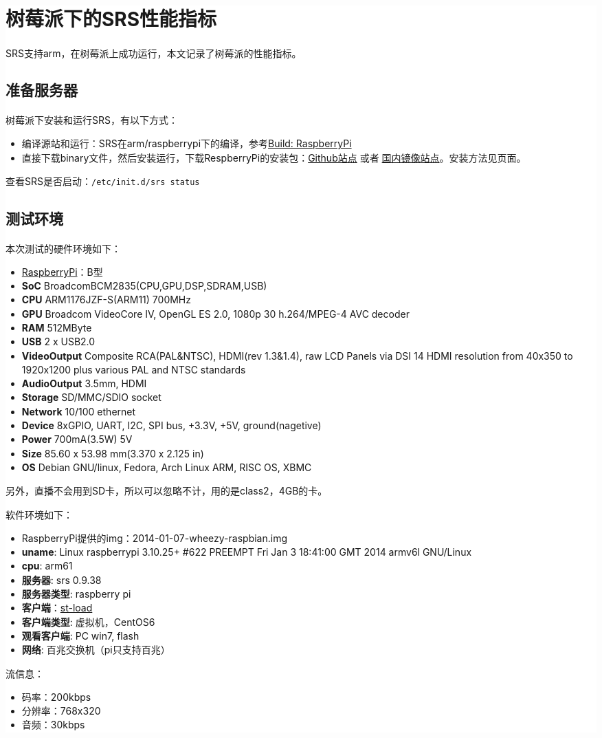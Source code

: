 # 树莓派下的SRS性能指标

SRS支持arm，在树莓派上成功运行，本文记录了树莓派的性能指标。

## 准备服务器

树莓派下安装和运行SRS，有以下方式：
* 编译源站和运行：SRS在arm/raspberrypi下的编译，参考[Build: RaspberryPi](https://github.com/simple-rtmp-server/srs/wiki/v1_CN_SrsLinuxArm#raspberrypi)
* 直接下载binary文件，然后安装运行，下载RespberryPi的安装包：[Github站点](http://winlinvip.github.io/simple-rtmp-server/releases/) 或者 [国内镜像站点](http://ossrs.net/srs/releases/)。安装方法见页面。

查看SRS是否启动：`/etc/init.d/srs status`

## 测试环境

本次测试的硬件环境如下：
* [RaspberryPi](http://item.jd.com/1014155.html)：B型
* <strong>SoC</strong> BroadcomBCM2835(CPU,GPU,DSP,SDRAM,USB)
* <strong>CPU</strong> ARM1176JZF-S(ARM11) 700MHz
* <strong>GPU</strong> Broadcom VideoCore IV, OpenGL ES 2.0, 1080p 30 h.264/MPEG-4 AVC decoder
* <strong>RAM</strong> 512MByte
* <strong>USB</strong> 2 x USB2.0
* <strong>VideoOutput</strong> Composite RCA(PAL&NTSC), HDMI(rev 1.3&1.4), raw LCD Panels via DSI 14 HDMI resolution from 40x350 to 1920x1200 plus various PAL and NTSC standards
* <strong>AudioOutput</strong> 3.5mm, HDMI
* <strong>Storage</strong> SD/MMC/SDIO socket
* <strong>Network</strong> 10/100 ethernet
* <strong>Device</strong> 8xGPIO, UART, I2C, SPI bus, +3.3V, +5V, ground(nagetive)
* <strong>Power</strong> 700mA(3.5W) 5V
* <strong>Size</strong> 85.60 x 53.98 mm(3.370 x 2.125 in)
* <strong>OS</strong> Debian GNU/linux, Fedora, Arch Linux ARM, RISC OS, XBMC

另外，直播不会用到SD卡，所以可以忽略不计，用的是class2，4GB的卡。

软件环境如下：
* RaspberryPi提供的img：2014-01-07-wheezy-raspbian.img
* <strong>uname</strong>: Linux raspberrypi 3.10.25+ #622 PREEMPT Fri Jan 3 18:41:00 GMT 2014 armv6l GNU/Linux
* <strong>cpu</strong>: arm61
* <strong>服务器</strong>: srs 0.9.38
* <strong>服务器类型</strong>: raspberry pi
* <strong>客户端</strong>：[st-load](https://github.com/winlinvip/st-load)
* <strong>客户端类型</strong>: 虚拟机，CentOS6
* <strong>观看客户端</strong>: PC win7, flash
* <strong>网络</strong>: 百兆交换机（pi只支持百兆）

流信息：
* 码率：200kbps
* 分辨率：768x320
* 音频：30kbps
